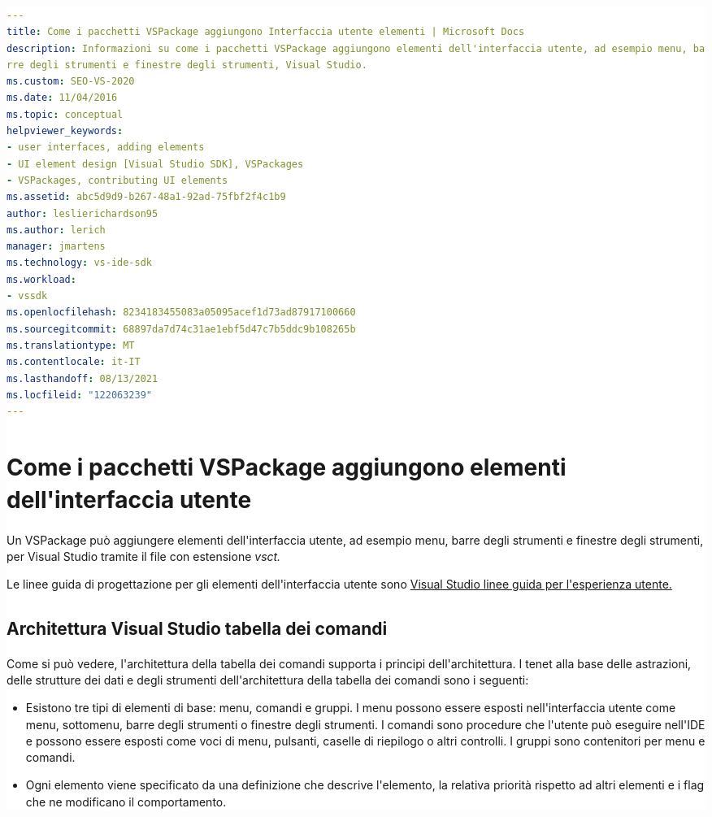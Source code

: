```yaml
---
title: Come i pacchetti VSPackage aggiungono Interfaccia utente elementi | Microsoft Docs
description: Informazioni su come i pacchetti VSPackage aggiungono elementi dell'interfaccia utente, ad esempio menu, barre degli strumenti e finestre degli strumenti, Visual Studio.
ms.custom: SEO-VS-2020
ms.date: 11/04/2016
ms.topic: conceptual
helpviewer_keywords:
- user interfaces, adding elements
- UI element design [Visual Studio SDK], VSPackages
- VSPackages, contributing UI elements
ms.assetid: abc5d9d9-b267-48a1-92ad-75fbf2f4c1b9
author: leslierichardson95
ms.author: lerich
manager: jmartens
ms.technology: vs-ide-sdk
ms.workload:
- vssdk
ms.openlocfilehash: 8234183455083a05095acef1d73ad87917100660
ms.sourcegitcommit: 68897da7d74c31ae1ebf5d47c7b5ddc9b108265b
ms.translationtype: MT
ms.contentlocale: it-IT
ms.lasthandoff: 08/13/2021
ms.locfileid: "122063239"
---
```

# <a name="how-vspackages-add-user-interface-elements"></a>Come i pacchetti VSPackage aggiungono elementi dell'interfaccia utente
Un VSPackage può aggiungere elementi dell'interfaccia utente, ad esempio menu, barre degli strumenti e finestre degli strumenti, per Visual Studio tramite il file con estensione *vsct.*

Le linee guida di progettazione per gli elementi dell'interfaccia utente sono [Visual Studio linee guida per l'esperienza utente.](../../extensibility/ux-guidelines/visual-studio-user-experience-guidelines.md)

## <a name="the-visual-studio-command-table-architecture"></a>Architettura Visual Studio tabella dei comandi
Come si può vedere, l'architettura della tabella dei comandi supporta i principi dell'architettura. I tenet alla base delle astrazioni, delle strutture dei dati e degli strumenti dell'architettura della tabella dei comandi sono i seguenti:

- Esistono tre tipi di elementi di base: menu, comandi e gruppi. I menu possono essere esposti nell'interfaccia utente come menu, sottomenu, barre degli strumenti o finestre degli strumenti. I comandi sono procedure che l'utente può eseguire nell'IDE e possono essere esposti come voci di menu, pulsanti, caselle di riepilogo o altri controlli. I gruppi sono contenitori per menu e comandi.

- Ogni elemento viene specificato da una definizione che descrive l'elemento, la relativa priorità rispetto ad altri elementi e i flag che ne modificano il comportamento.
